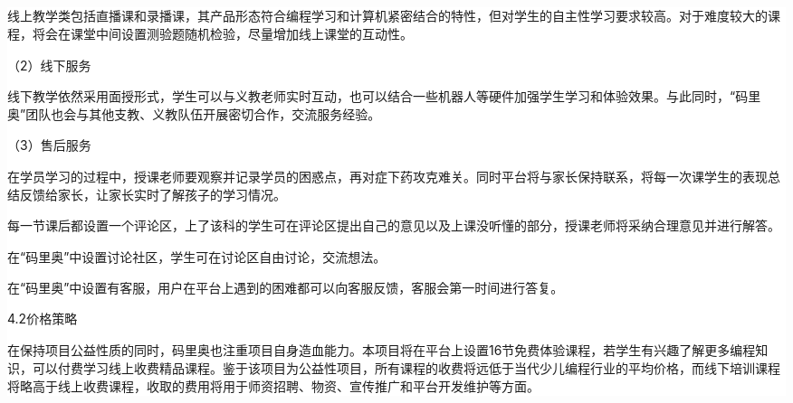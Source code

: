 线上教学类包括直播课和录播课，其产品形态符合编程学习和计算机紧密结合的特性，但对学生的自主性学习要求较高。对于难度较大的课程，将会在课堂中间设置测验题随机检验，尽量增加线上课堂的互动性。

（2）线下服务

线下教学依然采用面授形式，学生可以与义教老师实时互动，也可以结合一些机器人等硬件加强学生学习和体验效果。与此同时，“码里奥”团队也会与其他支教、义教队伍开展密切合作，交流服务经验。

（3）售后服务

在学员学习的过程中，授课老师要观察并记录学员的困惑点，再对症下药攻克难关。同时平台将与家长保持联系，将每一次课学生的表现总结反馈给家长，让家长实时了解孩子的学习情况。

每一节课后都设置一个评论区，上了该科的学生可在评论区提出自己的意见以及上课没听懂的部分，授课老师将采纳合理意见并进行解答。

在“码里奥”中设置讨论社区，学生可在讨论区自由讨论，交流想法。

在“码里奥”中设置有客服，用户在平台上遇到的困难都可以向客服反馈，客服会第一时间进行答复。

4.2价格策略

在保持项目公益性质的同时，码里奥也注重项目自身造血能力。本项目将在平台上设置16节免费体验课程，若学生有兴趣了解更多编程知识，可以付费学习线上收费精品课程。鉴于该项目为公益性项目，所有课程的收费将远低于当代少儿编程行业的平均价格，而线下培训课程将略高于线上收费课程，收取的费用将用于师资招聘、物资、宣传推广和平台开发维护等方面。

